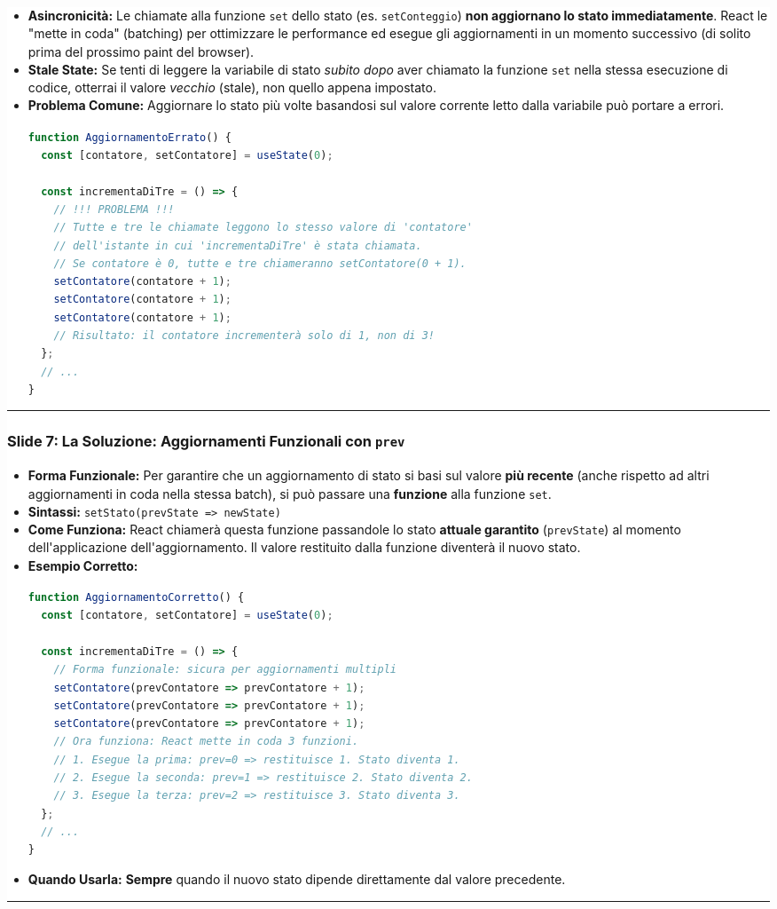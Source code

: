 * **Asincronicità:** Le chiamate alla funzione `set` dello stato (es. `setConteggio`) **non aggiornano lo stato immediatamente**. React le "mette in coda" (batching) per ottimizzare le performance ed esegue gli aggiornamenti in un momento successivo (di solito prima del prossimo paint del browser).
* **Stale State:** Se tenti di leggere la variabile di stato *subito dopo* aver chiamato la funzione `set` nella stessa esecuzione di codice, otterrai il valore *vecchio* (stale), non quello appena impostato.
* **Problema Comune:** Aggiornare lo stato più volte basandosi sul valore corrente letto dalla variabile può portare a errori.
    ```javascript
    function AggiornamentoErrato() {
      const [contatore, setContatore] = useState(0);

      const incrementaDiTre = () => {
        // !!! PROBLEMA !!!
        // Tutte e tre le chiamate leggono lo stesso valore di 'contatore'
        // dell'istante in cui 'incrementaDiTre' è stata chiamata.
        // Se contatore è 0, tutte e tre chiameranno setContatore(0 + 1).
        setContatore(contatore + 1);
        setContatore(contatore + 1);
        setContatore(contatore + 1);
        // Risultato: il contatore incrementerà solo di 1, non di 3!
      };
      // ...
    }
    ```

---

### Slide 7: La Soluzione: Aggiornamenti Funzionali con `prev`

* **Forma Funzionale:** Per garantire che un aggiornamento di stato si basi sul valore **più recente** (anche rispetto ad altri aggiornamenti in coda nella stessa batch), si può passare una **funzione** alla funzione `set`.
* **Sintassi:** `setStato(prevState => newState)`
* **Come Funziona:** React chiamerà questa funzione passandole lo stato **attuale garantito** (`prevState`) al momento dell'applicazione dell'aggiornamento. Il valore restituito dalla funzione diventerà il nuovo stato.
* **Esempio Corretto:**
    ```javascript
    function AggiornamentoCorretto() {
      const [contatore, setContatore] = useState(0);

      const incrementaDiTre = () => {
        // Forma funzionale: sicura per aggiornamenti multipli
        setContatore(prevContatore => prevContatore + 1);
        setContatore(prevContatore => prevContatore + 1);
        setContatore(prevContatore => prevContatore + 1);
        // Ora funziona: React mette in coda 3 funzioni.
        // 1. Esegue la prima: prev=0 => restituisce 1. Stato diventa 1.
        // 2. Esegue la seconda: prev=1 => restituisce 2. Stato diventa 2.
        // 3. Esegue la terza: prev=2 => restituisce 3. Stato diventa 3.
      };
      // ...
    }
    ```
* **Quando Usarla:** **Sempre** quando il nuovo stato dipende direttamente dal valore precedente.

---